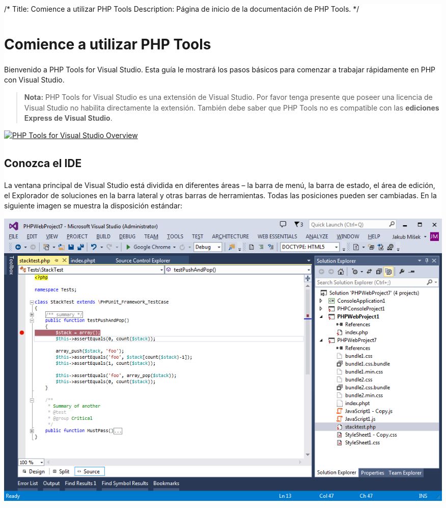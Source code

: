 ﻿/*
Title: Comience a utilizar PHP Tools
Description: Página de inicio de la documentación de PHP Tools.
*/

# Comience a utilizar PHP Tools

Bienvenido a PHP Tools for Visual Studio. Esta guía le mostrará los pasos básicos para comenzar a trabajar rápidamente en PHP con Visual Studio.

> **Nota:** PHP Tools for Visual Studio es una extensión de Visual Studio. Por favor tenga presente que poseer una licencia de Visual Studio no habilita directamente la extensión. También debe saber que PHP Tools no es compatible con las **ediciones Express de Visual Studio**. 

<div class="embed-responsive embed-responsive-16by9">  
<a href="http://www.youtube.com/watch?v=UHlk9IFsaZU" class="popup-youtube" id="PHPToolsOverview" title="PHP Tools for Visual Studio Overview">
<img src="https://img.youtube.com/vi/UHlk9IFsaZU/maxresdefault.jpg" style="max-width: 100%" alt="PHP Tools for Visual Studio Overview"><span class="img_overlay_play"></span>
</a>
</div>

## Conozca el IDE

La ventana principal de Visual Studio está dividida en diferentes áreas – la barra de menú, la barra de estado, el área de edición, el Explorador de soluciones en la barra lateral y otras barras de herramientas. Todas las posiciones pueden ser cambiadas. En la siguiente imagen se muestra la disposición estándar:

![Visual Studio IDE](imgs/vs-ide-overview.png)
